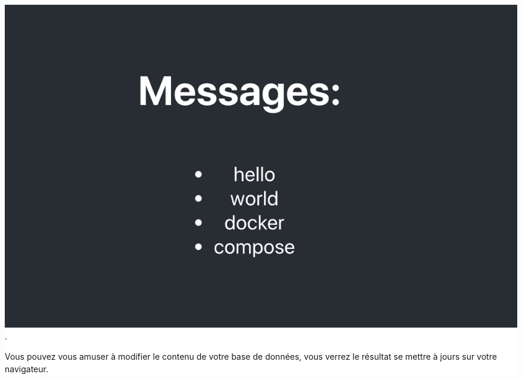 ![website finale](./assets/app.png).

Vous pouvez vous amuser à modifier le contenu de votre base de données, vous verrez le résultat se mettre à jours sur votre navigateur.
